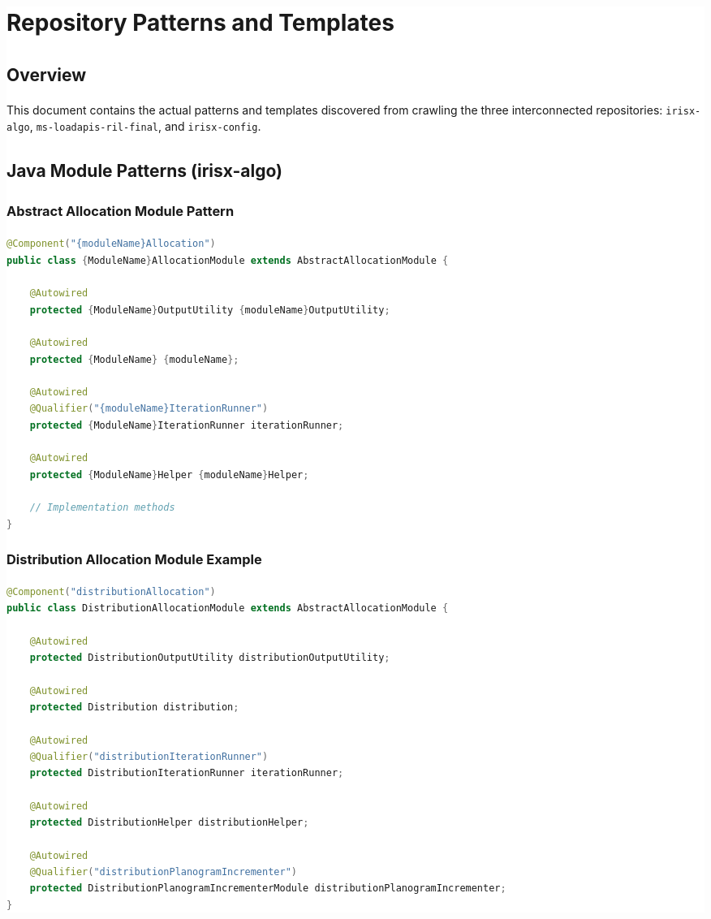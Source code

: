 # Repository Patterns and Templates

## Overview

This document contains the actual patterns and templates discovered from crawling the three interconnected repositories: `irisx-algo`, `ms-loadapis-ril-final`, and `irisx-config`.

## Java Module Patterns (irisx-algo)

### Abstract Allocation Module Pattern

```java
@Component("{moduleName}Allocation")
public class {ModuleName}AllocationModule extends AbstractAllocationModule {

    @Autowired
    protected {ModuleName}OutputUtility {moduleName}OutputUtility;

    @Autowired
    protected {ModuleName} {moduleName};

    @Autowired
    @Qualifier("{moduleName}IterationRunner")
    protected {ModuleName}IterationRunner iterationRunner;

    @Autowired
    protected {ModuleName}Helper {moduleName}Helper;

    // Implementation methods
}
```

### Distribution Allocation Module Example

```java
@Component("distributionAllocation")
public class DistributionAllocationModule extends AbstractAllocationModule {

    @Autowired
    protected DistributionOutputUtility distributionOutputUtility;

    @Autowired
    protected Distribution distribution;

    @Autowired
    @Qualifier("distributionIterationRunner")
    protected DistributionIterationRunner iterationRunner;

    @Autowired
    protected DistributionHelper distributionHelper;

    @Autowired
    @Qualifier("distributionPlanogramIncrementer")
    protected DistributionPlanogramIncrementerModule distributionPlanogramIncrementer;
}
```
